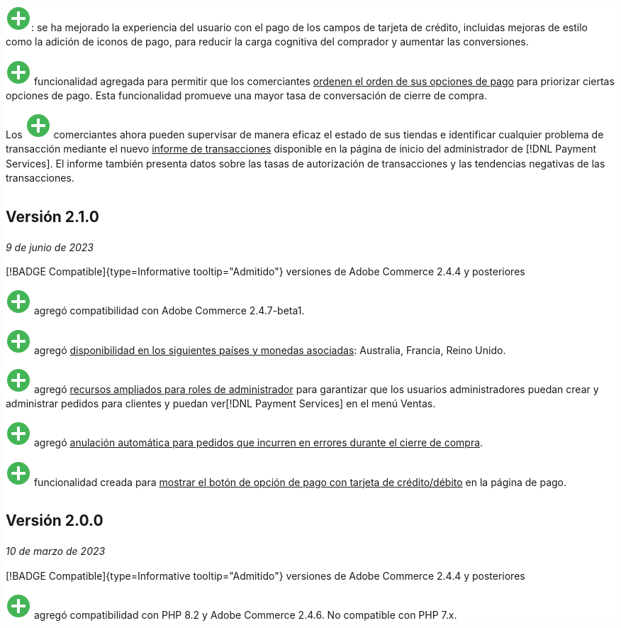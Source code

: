 ![Nuevo](../assets/new.svg): se ha mejorado la experiencia del usuario con el pago de los campos de tarjeta de crédito, incluidas mejoras de estilo como la adición de iconos de pago, para reducir la carga cognitiva del comprador y aumentar las conversiones.

![Nueva](../assets/new.svg) funcionalidad agregada para permitir que los comerciantes [ordenen el orden de sus opciones de pago](https://experienceleague.adobe.com/docs/commerce-merchant-services/payment-services/configure/settings.html#payment-buttons) para priorizar ciertas opciones de pago. Esta funcionalidad promueve una mayor tasa de conversación de cierre de compra.

Los ![nuevos](../assets/new.svg) comerciantes ahora pueden supervisar de manera eficaz el estado de sus tiendas e identificar cualquier problema de transacción mediante el nuevo [informe de transacciones](https://experienceleague.adobe.com/docs/commerce-merchant-services/payment-services/reporting/transactions.html) disponible en la página de inicio del administrador de [!DNL Payment Services]. El informe también presenta datos sobre las tasas de autorización de transacciones y las tendencias negativas de las transacciones.

## Versión 2.1.0

_9 de junio de 2023_

[!BADGE Compatible]{type=Informative tooltip="Admitido"} versiones de Adobe Commerce 2.4.4 y posteriores

![Nuevo](../assets/new.svg) agregó compatibilidad con Adobe Commerce 2.4.7-beta1.

![Nuevo](../assets/new.svg) agregó [disponibilidad en los siguientes países y monedas asociadas](https://experienceleague.adobe.com/docs/commerce-merchant-services/payment-services/overview.html#availability): Australia, Francia, Reino Unido.

![Nuevo](../assets/new.svg) agregó [recursos ampliados para roles de administrador](https://experienceleague.adobe.com/docs/commerce-merchant-services/payment-services/configure/settings.html#configure-roles) para garantizar que los usuarios administradores puedan crear y administrar pedidos para clientes y puedan ver[!DNL Payment Services] en el menú Ventas.

![Nuevo](../assets/new.svg) agregó [anulación automática para pedidos que incurren en errores durante el cierre de compra](https://experienceleague.adobe.com/docs/commerce-merchant-services/payment-services/payments-checkout/checkout.html#order-auto-voided-if-error).

![Nueva](../assets/new.svg) funcionalidad creada para [mostrar el botón de opción de pago con tarjeta de crédito/débito](https://experienceleague.adobe.com/docs/commerce-merchant-services/payment-services/payments-checkout/payments-options.html#debit-or-credit-card-button) en la página de pago.

## Versión 2.0.0

_10 de marzo de 2023_

[!BADGE Compatible]{type=Informative tooltip="Admitido"} versiones de Adobe Commerce 2.4.4 y posteriores

![Nuevo](../assets/new.svg) agregó compatibilidad con PHP 8.2 y Adobe Commerce 2.4.6. No compatible con PHP 7.x.
